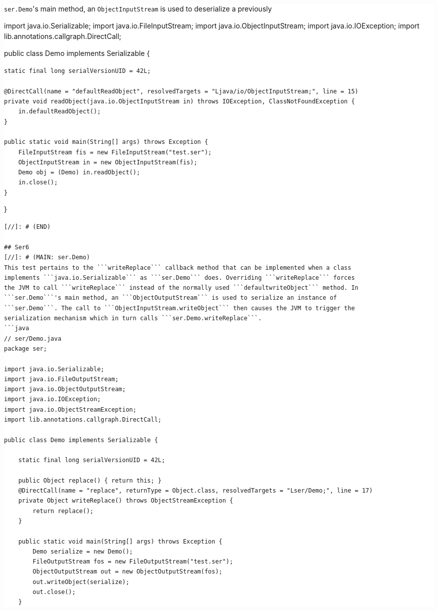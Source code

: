 ```ser.Demo```'s main method, an ```ObjectInputStream``` is used to deserialize a previously

import java.io.Serializable;
import java.io.FileInputStream;
import java.io.ObjectInputStream;
import java.io.IOException;
import lib.annotations.callgraph.DirectCall;

public class Demo implements Serializable {
    
    static final long serialVersionUID = 42L;
    
    @DirectCall(name = "defaultReadObject", resolvedTargets = "Ljava/io/ObjectInputStream;", line = 15)
    private void readObject(java.io.ObjectInputStream in) throws IOException, ClassNotFoundException {
        in.defaultReadObject();
    }

    public static void main(String[] args) throws Exception {
        FileInputStream fis = new FileInputStream("test.ser");
        ObjectInputStream in = new ObjectInputStream(fis);
        Demo obj = (Demo) in.readObject();
        in.close();
    }
}
```
[//]: # (END)

## Ser6
[//]: # (MAIN: ser.Demo)
This test pertains to the ```writeReplace``` callback method that can be implemented when a class
implements ```java.io.Serializable``` as ```ser.Demo``` does. Overriding ```writeReplace``` forces
the JVM to call ```writeReplace``` instead of the normally used ```defaultwriteObject``` method. In
```ser.Demo```'s main method, an ```ObjectOutputStream``` is used to serialize an instance of
```ser.Demo```. The call to ```ObjectInputStream.writeObject``` then causes the JVM to trigger the
serialization mechanism which in turn calls ```ser.Demo.writeReplace```.
```java
// ser/Demo.java
package ser;

import java.io.Serializable;
import java.io.FileOutputStream;
import java.io.ObjectOutputStream;
import java.io.IOException;
import java.io.ObjectStreamException;
import lib.annotations.callgraph.DirectCall;

public class Demo implements Serializable {
    
    static final long serialVersionUID = 42L;
    
    public Object replace() { return this; }
	@DirectCall(name = "replace", returnType = Object.class, resolvedTargets = "Lser/Demo;", line = 17)
    private Object writeReplace() throws ObjectStreamException {
    	return replace();
    }

    public static void main(String[] args) throws Exception {
    	Demo serialize = new Demo();
    	FileOutputStream fos = new FileOutputStream("test.ser");
    	ObjectOutputStream out = new ObjectOutputStream(fos);
    	out.writeObject(serialize);
    	out.close();
    }
```

[//]: # (MAIN: extser.Demo)
[//]: # (MAIN: extser.Demo)
[//]: # (MAIN: extser.Demo)
[//]: # (MAIN: serlam.DoSerialization)
[//]: # (MAIN: serlam.DoDeserialization)